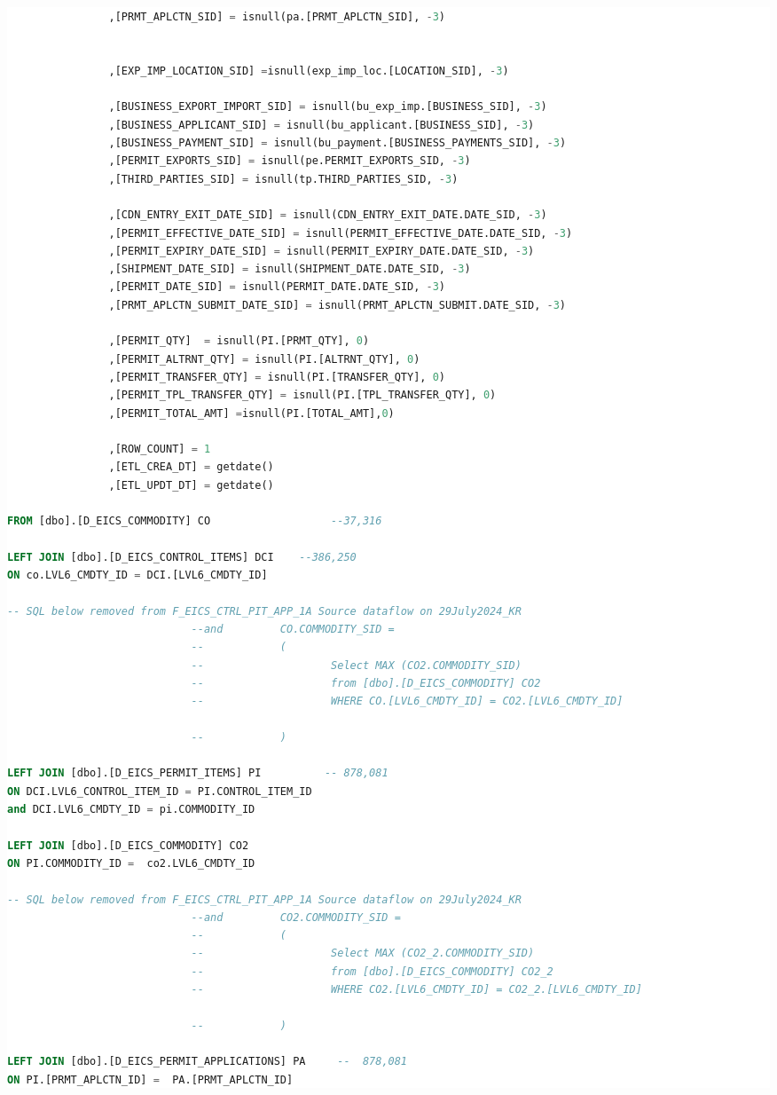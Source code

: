 ```sql
                ,[PRMT_APLCTN_SID] = isnull(pa.[PRMT_APLCTN_SID], -3)


                ,[EXP_IMP_LOCATION_SID] =isnull(exp_imp_loc.[LOCATION_SID], -3)

                ,[BUSINESS_EXPORT_IMPORT_SID] = isnull(bu_exp_imp.[BUSINESS_SID], -3)
                ,[BUSINESS_APPLICANT_SID] = isnull(bu_applicant.[BUSINESS_SID], -3)
                ,[BUSINESS_PAYMENT_SID] = isnull(bu_payment.[BUSINESS_PAYMENTS_SID], -3)
                ,[PERMIT_EXPORTS_SID] = isnull(pe.PERMIT_EXPORTS_SID, -3)
                ,[THIRD_PARTIES_SID] = isnull(tp.THIRD_PARTIES_SID, -3)

                ,[CDN_ENTRY_EXIT_DATE_SID] = isnull(CDN_ENTRY_EXIT_DATE.DATE_SID, -3)
                ,[PERMIT_EFFECTIVE_DATE_SID] = isnull(PERMIT_EFFECTIVE_DATE.DATE_SID, -3)
                ,[PERMIT_EXPIRY_DATE_SID] = isnull(PERMIT_EXPIRY_DATE.DATE_SID, -3)
                ,[SHIPMENT_DATE_SID] = isnull(SHIPMENT_DATE.DATE_SID, -3)
                ,[PERMIT_DATE_SID] = isnull(PERMIT_DATE.DATE_SID, -3)        
                ,[PRMT_APLCTN_SUBMIT_DATE_SID] = isnull(PRMT_APLCTN_SUBMIT.DATE_SID, -3)                        

                ,[PERMIT_QTY]  = isnull(PI.[PRMT_QTY], 0)
                ,[PERMIT_ALTRNT_QTY] = isnull(PI.[ALTRNT_QTY], 0)
                ,[PERMIT_TRANSFER_QTY] = isnull(PI.[TRANSFER_QTY], 0)
                ,[PERMIT_TPL_TRANSFER_QTY] = isnull(PI.[TPL_TRANSFER_QTY], 0)
                ,[PERMIT_TOTAL_AMT] =isnull(PI.[TOTAL_AMT],0)

                ,[ROW_COUNT] = 1
                ,[ETL_CREA_DT] = getdate()
                ,[ETL_UPDT_DT] = getdate()

FROM [dbo].[D_EICS_COMMODITY] CO                   --37,316

LEFT JOIN [dbo].[D_EICS_CONTROL_ITEMS] DCI    --386,250         
ON co.LVL6_CMDTY_ID = DCI.[LVL6_CMDTY_ID]

-- SQL below removed from F_EICS_CTRL_PIT_APP_1A Source dataflow on 29July2024_KR
                             --and         CO.COMMODITY_SID =                                
                             --            (
                             --                    Select MAX (CO2.COMMODITY_SID)
                             --                    from [dbo].[D_EICS_COMMODITY] CO2
                             --                    WHERE CO.[LVL6_CMDTY_ID] = CO2.[LVL6_CMDTY_ID]

                             --            )

LEFT JOIN [dbo].[D_EICS_PERMIT_ITEMS] PI          -- 878,081           
ON DCI.LVL6_CONTROL_ITEM_ID = PI.CONTROL_ITEM_ID
and DCI.LVL6_CMDTY_ID = pi.COMMODITY_ID

LEFT JOIN [dbo].[D_EICS_COMMODITY] CO2
ON PI.COMMODITY_ID =  co2.LVL6_CMDTY_ID

-- SQL below removed from F_EICS_CTRL_PIT_APP_1A Source dataflow on 29July2024_KR
                             --and         CO2.COMMODITY_SID =                              
                             --            (
                             --                    Select MAX (CO2_2.COMMODITY_SID)
                             --                    from [dbo].[D_EICS_COMMODITY] CO2_2
                             --                    WHERE CO2.[LVL6_CMDTY_ID] = CO2_2.[LVL6_CMDTY_ID]

                             --            )

LEFT JOIN [dbo].[D_EICS_PERMIT_APPLICATIONS] PA     --  878,081 
ON PI.[PRMT_APLCTN_ID] =  PA.[PRMT_APLCTN_ID]

```
